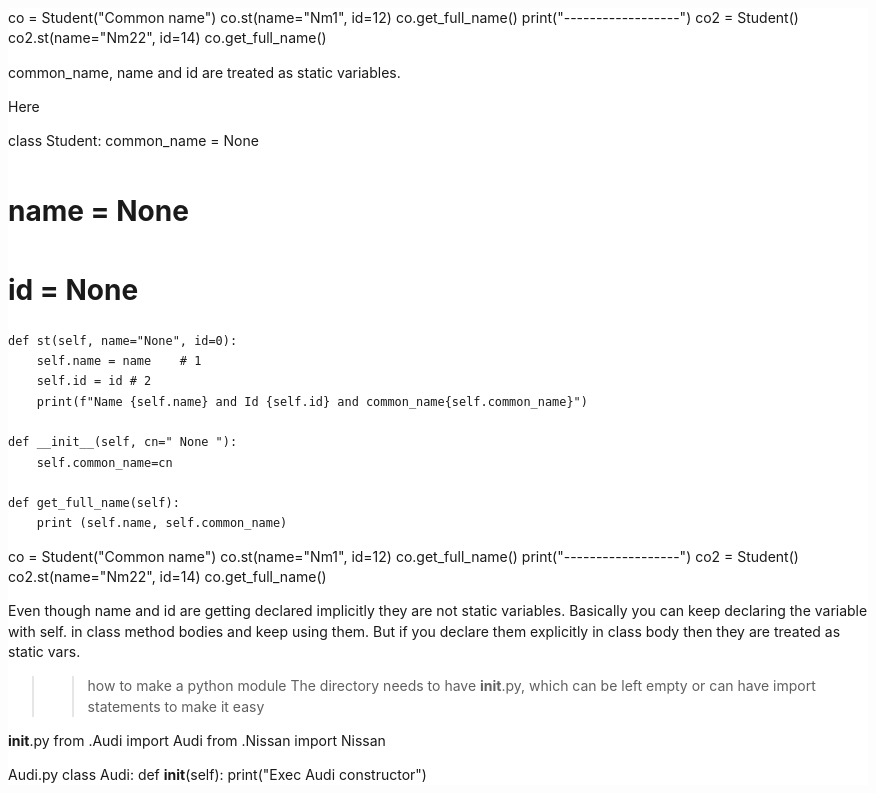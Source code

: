 co = Student("Common name")
co.st(name="Nm1", id=12)
co.get_full_name()
print("------------------")
co2 = Student()
co2.st(name="Nm22", id=14)
co.get_full_name()

common_name, name and id are treated as static variables.

Here

class Student:
    common_name = None
#    name = None
#    id = None

    def st(self, name="None", id=0):
        self.name = name    # 1
        self.id = id # 2
        print(f"Name {self.name} and Id {self.id} and common_name{self.common_name}")

    def __init__(self, cn=" None "):
        self.common_name=cn

    def get_full_name(self):
        print (self.name, self.common_name)

co = Student("Common name")
co.st(name="Nm1", id=12)
co.get_full_name()
print("------------------")
co2 = Student()
co2.st(name="Nm22", id=14)
co.get_full_name()

Even though name and id are getting declared implicitly they are not static variables.
Basically you can keep declaring the variable with self. in class method bodies and keep using them.
But if you declare them explicitly in class body then they are treated as static vars.

>>how to make a python module
The directory needs to have __init__.py, which can be left empty or can have import statements to make it easy

__init__.py
from .Audi import Audi
from .Nissan import Nissan

Audi.py
class Audi:
    def __init__(self):
        print("Exec Audi constructor")
